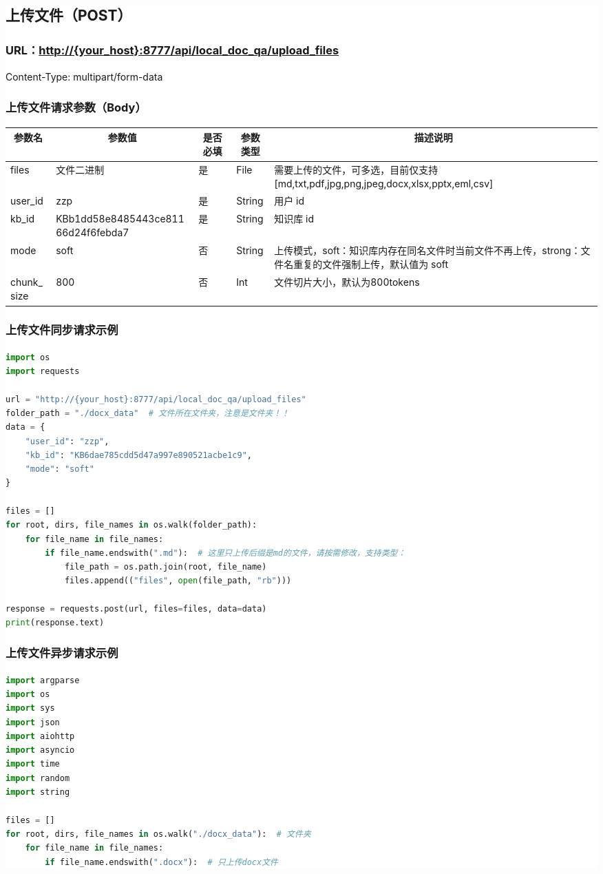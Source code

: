## <h2><p id="上传文件post">上传文件（POST）</p></h2>

### <h3><p id="urlhttpyour_host8777apilocal_doc_qaupload_files-">URL：<http://{your_host}:8777/api/local_doc_qa/upload_files></p> </h3>

Content-Type: multipart/form-data

### <h3><p id="上传文件请求参数body">上传文件请求参数（Body）</p></h3>

| 参数名        | 参数值                                | 是否必填 | 参数类型   | 描述说明                                                              |
| ---------- | ---------------------------------- | ---- | ------ | ----------------------------------------------------------------- |
| files      | 文件二进制                              | 是    | File   | 需要上传的文件，可多选，目前仅支持[md,txt,pdf,jpg,png,jpeg,docx,xlsx,pptx,eml,csv] |
| user_id    | zzp                                | 是    | String | 用户 id                                                             |
| kb_id      | KBb1dd58e8485443ce81166d24f6febda7 | 是    | String | 知识库 id                                                            |
| mode       | soft                               | 否    | String | 上传模式，soft：知识库内存在同名文件时当前文件不再上传，strong：文件名重复的文件强制上传，默认值为 soft       |
| chunk_size | 800                                | 否    | Int    | 文件切片大小，默认为800tokens                                               |

### <h3><p id="上传文件同步请求示例">上传文件同步请求示例</p></h3>

```python
import os
import requests

url = "http://{your_host}:8777/api/local_doc_qa/upload_files"
folder_path = "./docx_data"  # 文件所在文件夹，注意是文件夹！！
data = {
    "user_id": "zzp",
    "kb_id": "KB6dae785cdd5d47a997e890521acbe1c9",
    "mode": "soft"
}

files = []
for root, dirs, file_names in os.walk(folder_path):
    for file_name in file_names:
        if file_name.endswith(".md"):  # 这里只上传后缀是md的文件，请按需修改，支持类型：
            file_path = os.path.join(root, file_name)
            files.append(("files", open(file_path, "rb")))

response = requests.post(url, files=files, data=data)
print(response.text)
```

### <h3><p id="上传文件异步请求示例">上传文件异步请求示例</p></h3>

```python
import argparse
import os
import sys
import json
import aiohttp
import asyncio
import time
import random
import string

files = []
for root, dirs, file_names in os.walk("./docx_data"):  # 文件夹
    for file_name in file_names:
        if file_name.endswith(".docx"):  # 只上传docx文件
```
